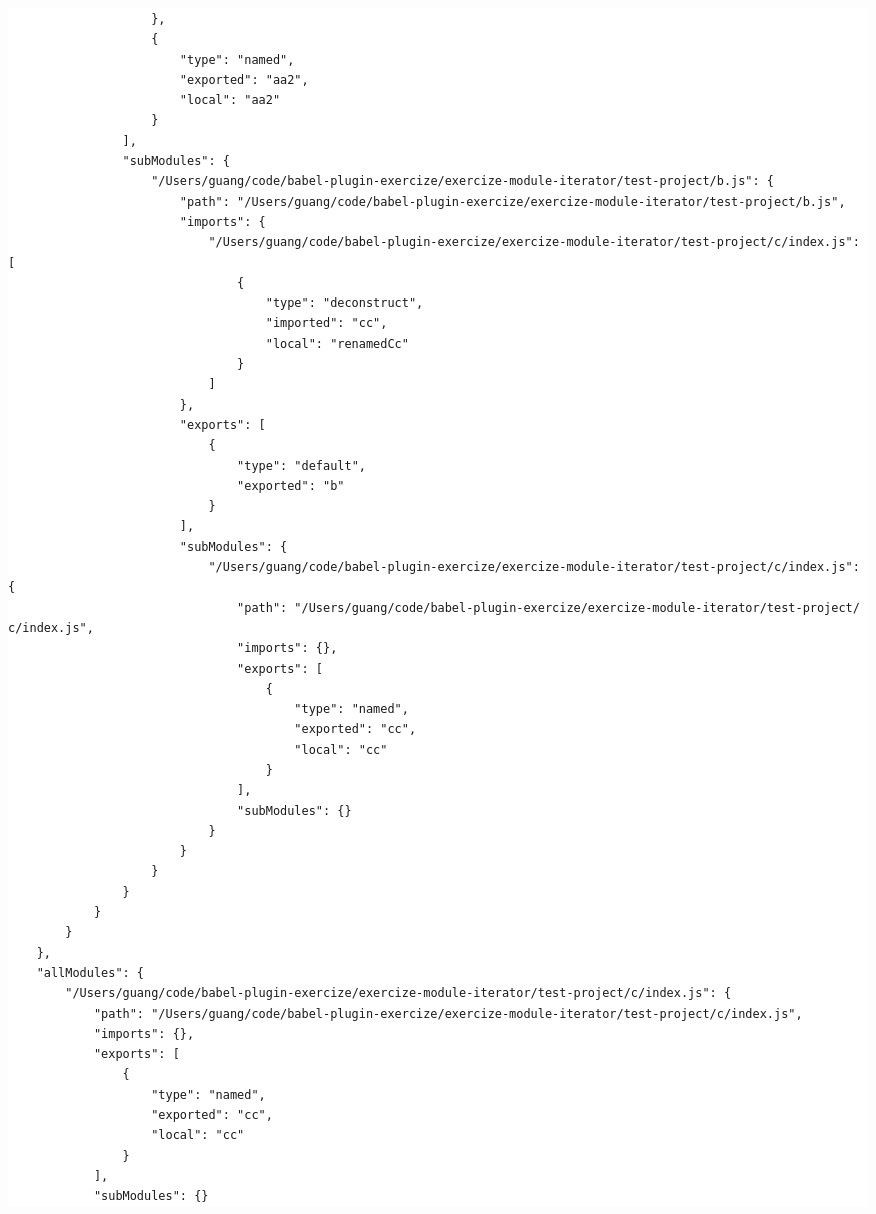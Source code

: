 ```
                    },
                    {
                        "type": "named",
                        "exported": "aa2",
                        "local": "aa2"
                    }
                ],
                "subModules": {
                    "/Users/guang/code/babel-plugin-exercize/exercize-module-iterator/test-project/b.js": {
                        "path": "/Users/guang/code/babel-plugin-exercize/exercize-module-iterator/test-project/b.js",
                        "imports": {
                            "/Users/guang/code/babel-plugin-exercize/exercize-module-iterator/test-project/c/index.js": [
                                {
                                    "type": "deconstruct",
                                    "imported": "cc",
                                    "local": "renamedCc"
                                }
                            ]
                        },
                        "exports": [
                            {
                                "type": "default",
                                "exported": "b"
                            }
                        ],
                        "subModules": {
                            "/Users/guang/code/babel-plugin-exercize/exercize-module-iterator/test-project/c/index.js": {
                                "path": "/Users/guang/code/babel-plugin-exercize/exercize-module-iterator/test-project/c/index.js",
                                "imports": {},
                                "exports": [
                                    {
                                        "type": "named",
                                        "exported": "cc",
                                        "local": "cc"
                                    }
                                ],
                                "subModules": {}
                            }
                        }
                    }
                }
            }
        }
    },
    "allModules": {
        "/Users/guang/code/babel-plugin-exercize/exercize-module-iterator/test-project/c/index.js": {
            "path": "/Users/guang/code/babel-plugin-exercize/exercize-module-iterator/test-project/c/index.js",
            "imports": {},
            "exports": [
                {
                    "type": "named",
                    "exported": "cc",
                    "local": "cc"
                }
            ],
            "subModules": {}
```